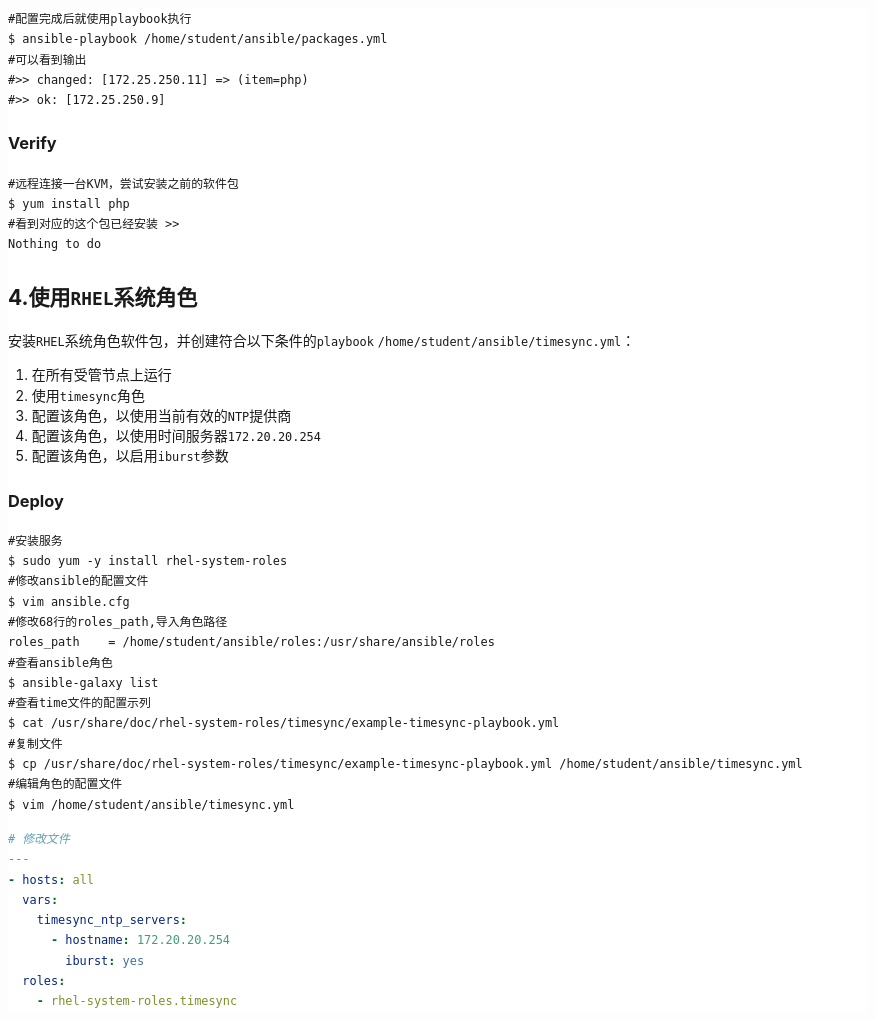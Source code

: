 ```shell
#配置完成后就使用playbook执行
$ ansible-playbook /home/student/ansible/packages.yml
#可以看到输出
#>> changed: [172.25.250.11] => (item=php)
#>> ok: [172.25.250.9]
```

### Verify

```shell
#远程连接一台KVM，尝试安装之前的软件包
$ yum install php
#看到对应的这个包已经安装 >>
Nothing to do
```

## 4.使用`RHEL`系统角色

安装`RHEL`系统角色软件包，并创建符合以下条件的`playbook` `/home/student/ansible/timesync.yml`：

1. 在所有受管节点上运行
2. 使用`timesync`角色
3. 配置该角色，以使用当前有效的`NTP`提供商
4. 配置该角色，以使用时间服务器`172.20.20.254`
5. 配置该角色，以启用`iburst`参数

### Deploy

```shell
#安装服务
$ sudo yum -y install rhel-system-roles
#修改ansible的配置文件
$ vim ansible.cfg
#修改68行的roles_path,导入角色路径
roles_path    = /home/student/ansible/roles:/usr/share/ansible/roles
#查看ansible角色
$ ansible-galaxy list
#查看time文件的配置示列
$ cat /usr/share/doc/rhel-system-roles/timesync/example-timesync-playbook.yml
#复制文件
$ cp /usr/share/doc/rhel-system-roles/timesync/example-timesync-playbook.yml /home/student/ansible/timesync.yml
#编辑角色的配置文件
$ vim /home/student/ansible/timesync.yml
```

```yaml
# 修改文件
---
- hosts: all
  vars:
    timesync_ntp_servers:
      - hostname: 172.20.20.254
        iburst: yes
  roles:
    - rhel-system-roles.timesync
```
